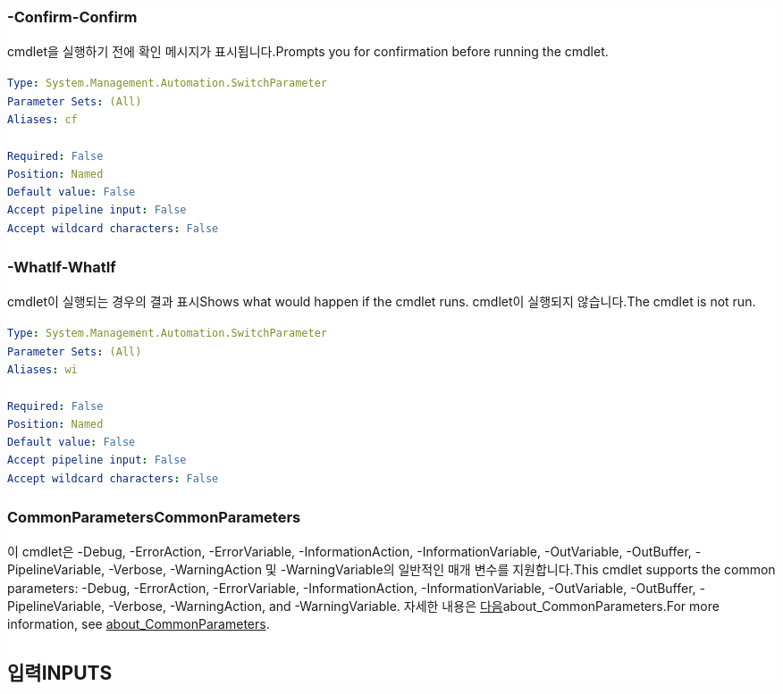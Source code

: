 ### <span data-ttu-id="58c82-150">-Confirm</span><span class="sxs-lookup"><span data-stu-id="58c82-150">-Confirm</span></span>
<span data-ttu-id="58c82-151">cmdlet을 실행하기 전에 확인 메시지가 표시됩니다.</span><span class="sxs-lookup"><span data-stu-id="58c82-151">Prompts you for confirmation before running the cmdlet.</span></span>

```yaml
Type: System.Management.Automation.SwitchParameter
Parameter Sets: (All)
Aliases: cf

Required: False
Position: Named
Default value: False
Accept pipeline input: False
Accept wildcard characters: False
```

### <span data-ttu-id="58c82-152">-WhatIf</span><span class="sxs-lookup"><span data-stu-id="58c82-152">-WhatIf</span></span>
<span data-ttu-id="58c82-153">cmdlet이 실행되는 경우의 결과 표시</span><span class="sxs-lookup"><span data-stu-id="58c82-153">Shows what would happen if the cmdlet runs.</span></span>
<span data-ttu-id="58c82-154">cmdlet이 실행되지 않습니다.</span><span class="sxs-lookup"><span data-stu-id="58c82-154">The cmdlet is not run.</span></span>

```yaml
Type: System.Management.Automation.SwitchParameter
Parameter Sets: (All)
Aliases: wi

Required: False
Position: Named
Default value: False
Accept pipeline input: False
Accept wildcard characters: False
```

### <span data-ttu-id="58c82-155">CommonParameters</span><span class="sxs-lookup"><span data-stu-id="58c82-155">CommonParameters</span></span>
<span data-ttu-id="58c82-156">이 cmdlet은 -Debug, -ErrorAction, -ErrorVariable, -InformationAction, -InformationVariable, -OutVariable, -OutBuffer, -PipelineVariable, -Verbose, -WarningAction 및 -WarningVariable의 일반적인 매개 변수를 지원합니다.</span><span class="sxs-lookup"><span data-stu-id="58c82-156">This cmdlet supports the common parameters: -Debug, -ErrorAction, -ErrorVariable, -InformationAction, -InformationVariable, -OutVariable, -OutBuffer, -PipelineVariable, -Verbose, -WarningAction, and -WarningVariable.</span></span> <span data-ttu-id="58c82-157">자세한 내용은 [다음](http://go.microsoft.com/fwlink/?LinkID=113216)about_CommonParameters.</span><span class="sxs-lookup"><span data-stu-id="58c82-157">For more information, see [about_CommonParameters](http://go.microsoft.com/fwlink/?LinkID=113216).</span></span>

## <span data-ttu-id="58c82-158">입력</span><span class="sxs-lookup"><span data-stu-id="58c82-158">INPUTS</span></span>
